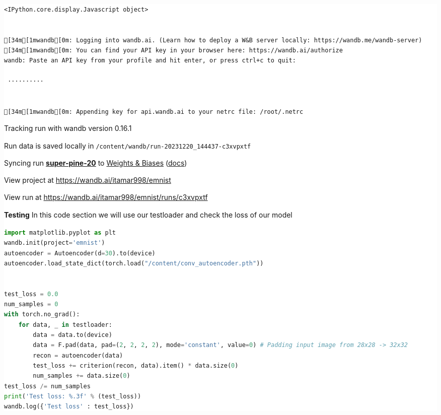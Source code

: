 
    <IPython.core.display.Javascript object>


    [34m[1mwandb[0m: Logging into wandb.ai. (Learn how to deploy a W&B server locally: https://wandb.me/wandb-server)
    [34m[1mwandb[0m: You can find your API key in your browser here: https://wandb.ai/authorize
    wandb: Paste an API key from your profile and hit enter, or press ctrl+c to quit:

     ··········


    [34m[1mwandb[0m: Appending key for api.wandb.ai to your netrc file: /root/.netrc



Tracking run with wandb version 0.16.1



Run data is saved locally in <code>/content/wandb/run-20231220_144437-c3xvpxtf</code>



Syncing run <strong><a href='https://wandb.ai/itamar998/emnist/runs/c3xvpxtf' target="_blank">super-pine-20</a></strong> to <a href='https://wandb.ai/itamar998/emnist' target="_blank">Weights & Biases</a> (<a href='https://wandb.me/run' target="_blank">docs</a>)<br/>



View project at <a href='https://wandb.ai/itamar998/emnist' target="_blank">https://wandb.ai/itamar998/emnist</a>



View run at <a href='https://wandb.ai/itamar998/emnist/runs/c3xvpxtf' target="_blank">https://wandb.ai/itamar998/emnist/runs/c3xvpxtf</a>


**Testing**
In this code section we will use our testloader and check the loss of our model


```python
import matplotlib.pyplot as plt
wandb.init(project='emnist')
autoencoder = Autoencoder(d=30).to(device)
autoencoder.load_state_dict(torch.load("/content/conv_autoencoder.pth"))


test_loss = 0.0
num_samples = 0
with torch.no_grad():
    for data, _ in testloader:
        data = data.to(device)
        data = F.pad(data, pad=(2, 2, 2, 2), mode='constant', value=0) # Padding input image from 28x28 -> 32x32
        recon = autoencoder(data)
        test_loss += criterion(recon, data).item() * data.size(0)
        num_samples += data.size(0)
test_loss /= num_samples
print('Test loss: %.3f' % (test_loss))
wandb.log({'Test loss' : test_loss})


```
